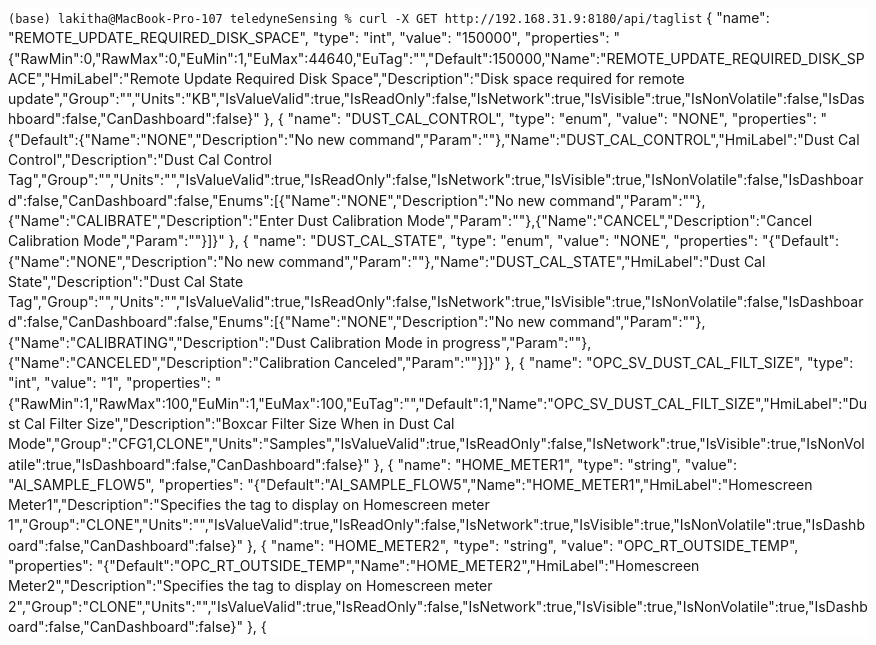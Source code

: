 ```(base) lakitha@MacBook-Pro-107 teledyneSensing % curl -X GET http://192.168.31.9:8180/api/taglist```
    {
      "name": "REMOTE_UPDATE_REQUIRED_DISK_SPACE",
      "type": "int",
      "value": "150000",
      "properties": "{\"RawMin\":0,\"RawMax\":0,\"EuMin\":1,\"EuMax\":44640,\"EuTag\":\"\",\"Default\":150000,\"Name\":\"REMOTE_UPDATE_REQUIRED_DISK_SPACE\",\"HmiLabel\":\"Remote Update Required Disk Space\",\"Description\":\"Disk space required for remote update\",\"Group\":\"\",\"Units\":\"KB\",\"IsValueValid\":true,\"IsReadOnly\":false,\"IsNetwork\":true,\"IsVisible\":true,\"IsNonVolatile\":false,\"IsDashboard\":false,\"CanDashboard\":false}"
    },
    {
      "name": "DUST_CAL_CONTROL",
      "type": "enum",
      "value": "NONE",
      "properties": "{\"Default\":{\"Name\":\"NONE\",\"Description\":\"No new command\",\"Param\":\"\"},\"Name\":\"DUST_CAL_CONTROL\",\"HmiLabel\":\"Dust Cal Control\",\"Description\":\"Dust Cal Control Tag\",\"Group\":\"\",\"Units\":\"\",\"IsValueValid\":true,\"IsReadOnly\":false,\"IsNetwork\":true,\"IsVisible\":true,\"IsNonVolatile\":false,\"IsDashboard\":false,\"CanDashboard\":false,\"Enums\":[{\"Name\":\"NONE\",\"Description\":\"No new command\",\"Param\":\"\"},{\"Name\":\"CALIBRATE\",\"Description\":\"Enter Dust Calibration Mode\",\"Param\":\"\"},{\"Name\":\"CANCEL\",\"Description\":\"Cancel Calibration Mode\",\"Param\":\"\"}]}"
    },
    {
      "name": "DUST_CAL_STATE",
      "type": "enum",
      "value": "NONE",
      "properties": "{\"Default\":{\"Name\":\"NONE\",\"Description\":\"No new command\",\"Param\":\"\"},\"Name\":\"DUST_CAL_STATE\",\"HmiLabel\":\"Dust Cal State\",\"Description\":\"Dust Cal State Tag\",\"Group\":\"\",\"Units\":\"\",\"IsValueValid\":true,\"IsReadOnly\":false,\"IsNetwork\":true,\"IsVisible\":true,\"IsNonVolatile\":false,\"IsDashboard\":false,\"CanDashboard\":false,\"Enums\":[{\"Name\":\"NONE\",\"Description\":\"No new command\",\"Param\":\"\"},{\"Name\":\"CALIBRATING\",\"Description\":\"Dust Calibration Mode in progress\",\"Param\":\"\"},{\"Name\":\"CANCELED\",\"Description\":\"Calibration Canceled\",\"Param\":\"\"}]}"
    },
    {
      "name": "OPC_SV_DUST_CAL_FILT_SIZE",
      "type": "int",
      "value": "1",
      "properties": "{\"RawMin\":1,\"RawMax\":100,\"EuMin\":1,\"EuMax\":100,\"EuTag\":\"\",\"Default\":1,\"Name\":\"OPC_SV_DUST_CAL_FILT_SIZE\",\"HmiLabel\":\"Dust Cal Filter Size\",\"Description\":\"Boxcar Filter Size When in Dust Cal Mode\",\"Group\":\"CFG1,CLONE\",\"Units\":\"Samples\",\"IsValueValid\":true,\"IsReadOnly\":false,\"IsNetwork\":true,\"IsVisible\":true,\"IsNonVolatile\":true,\"IsDashboard\":false,\"CanDashboard\":false}"
    },
    {
      "name": "HOME_METER1",
      "type": "string",
      "value": "AI_SAMPLE_FLOW5",
      "properties": "{\"Default\":\"AI_SAMPLE_FLOW5\",\"Name\":\"HOME_METER1\",\"HmiLabel\":\"Homescreen Meter1\",\"Description\":\"Specifies the tag to display on Homescreen meter 1\",\"Group\":\"CLONE\",\"Units\":\"\",\"IsValueValid\":true,\"IsReadOnly\":false,\"IsNetwork\":true,\"IsVisible\":true,\"IsNonVolatile\":true,\"IsDashboard\":false,\"CanDashboard\":false}"
    },
    {
      "name": "HOME_METER2",
      "type": "string",
      "value": "OPC_RT_OUTSIDE_TEMP",
      "properties": "{\"Default\":\"OPC_RT_OUTSIDE_TEMP\",\"Name\":\"HOME_METER2\",\"HmiLabel\":\"Homescreen Meter2\",\"Description\":\"Specifies the tag to display on Homescreen meter 2\",\"Group\":\"CLONE\",\"Units\":\"\",\"IsValueValid\":true,\"IsReadOnly\":false,\"IsNetwork\":true,\"IsVisible\":true,\"IsNonVolatile\":true,\"IsDashboard\":false,\"CanDashboard\":false}"
    },
    {
```